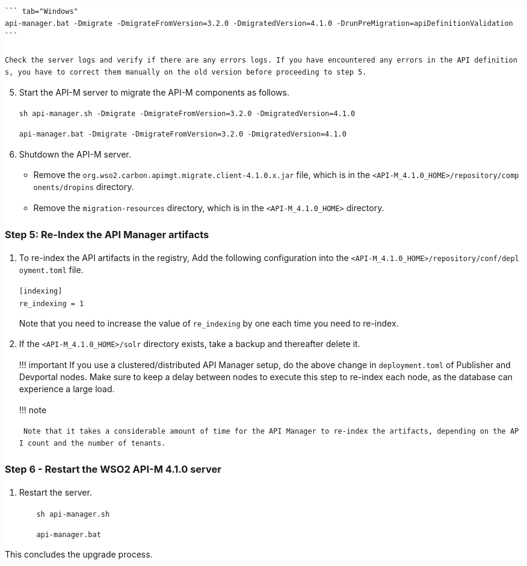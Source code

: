     ``` tab="Windows"
    api-manager.bat -Dmigrate -DmigrateFromVersion=3.2.0 -DmigratedVersion=4.1.0 -DrunPreMigration=apiDefinitionValidation
    ```

    Check the server logs and verify if there are any errors logs. If you have encountered any errors in the API definitions, you have to correct them manually on the old version before proceeding to step 5.

5.  Start the API-M server to migrate the API-M components as follows.

    ``` tab="Linux / Mac OS"
    sh api-manager.sh -Dmigrate -DmigrateFromVersion=3.2.0 -DmigratedVersion=4.1.0
    ```
    
    ``` tab="Windows"
    api-manager.bat -Dmigrate -DmigrateFromVersion=3.2.0 -DmigratedVersion=4.1.0
    ```

6.  Shutdown the API-M server.
    
    -   Remove the `org.wso2.carbon.apimgt.migrate.client-4.1.0.x.jar` file, which is in the `<API-M_4.1.0_HOME>/repository/components/dropins` directory.

    -   Remove the `migration-resources` directory, which is in the `<API-M_4.1.0_HOME>` directory.

### Step 5: Re-Index the API Manager artifacts

1. To re-index the API artifacts in the registry, Add the following configuration into the `<API-M_4.1.0_HOME>/repository/conf/deployment.toml` file.
        
    ```
    [indexing]
    re_indexing = 1
    ```
        
    Note that you need to increase the value of `re_indexing` by one each time you need to re-index.

             
2. If the `<API-M_4.1.0_HOME>/solr` directory exists, take a backup and thereafter delete it. 

    !!! important
        If you use a clustered/distributed API Manager setup, do the above change in `deployment.toml` of Publisher and Devportal nodes. Make sure to keep a delay between nodes to execute this step to re-index each node, as the database can experience a large load.

    !!! note

        Note that it takes a considerable amount of time for the API Manager to re-index the artifacts, depending on the API count and the number of tenants.

### Step 6 - Restart the WSO2 API-M 4.1.0 server

1. Restart the server.

    ```tab="Linux / Mac OS"
        sh api-manager.sh
    ```

    ```tab="Windows"
        api-manager.bat
    ```

This concludes the upgrade process.
